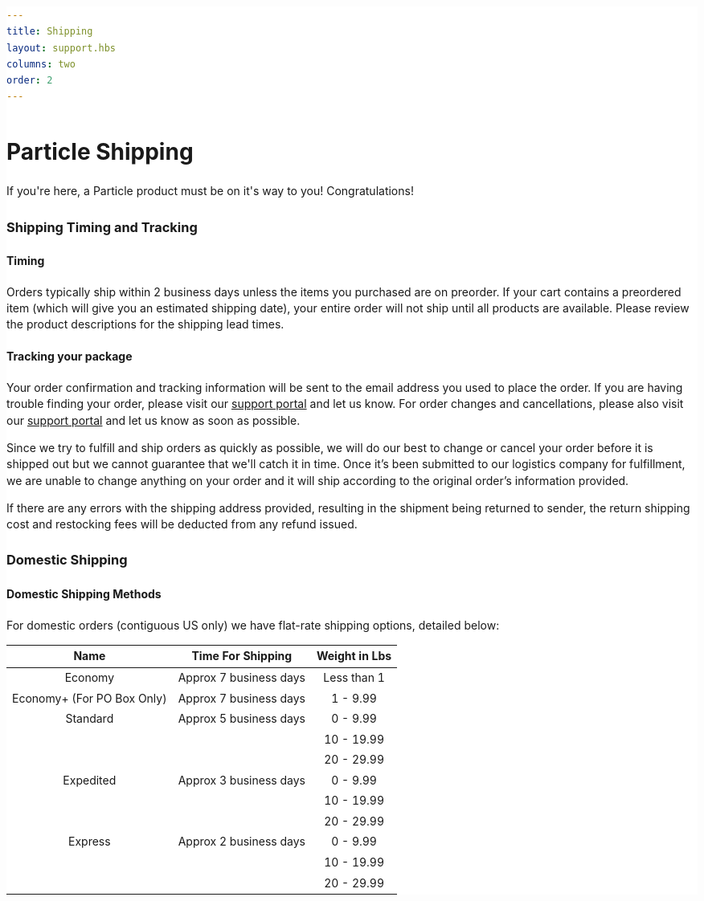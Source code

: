 ```yaml
---
title: Shipping
layout: support.hbs
columns: two
order: 2
---
```


Particle Shipping
===



If you're here, a Particle product must be on it's way to you! Congratulations! 

### Shipping Timing and Tracking


#### Timing

Orders typically ship within 2 business days unless the items you purchased are on preorder. If your cart contains a preordered item (which will give you an estimated shipping date), your entire order will not ship until all products are available. Please review the product descriptions for the shipping lead times.

#### Tracking your package

Your order confirmation and tracking information will be sent to the email address you used to place the order. If you are having trouble finding your order, please visit our [support portal](https://support.particle.io) and let us know. For order changes and cancellations, please also visit our [support portal](https://support.particle.io) and let us know as soon as possible. 

Since we try to fulfill and ship orders as quickly as possible, we will do our best to change or cancel your order before it is shipped out but we cannot guarantee that we'll catch it in time. Once it’s been submitted to our logistics company for fulfillment, we are unable to change anything on your order and it will ship according to the original order’s information provided. 

If there are any errors with the shipping address provided, resulting in the shipment being returned to sender, the return shipping cost and restocking fees will be deducted from any refund issued.

### Domestic Shipping

#### Domestic Shipping Methods

For domestic orders (contiguous US only) we have flat-rate shipping options, detailed below:

|         Name         	      |    Time For Shipping   	| Weight in Lbs 	|
|:--------------------------:	|:----------------------:	|:-------------:	|
|        Economy            	| Approx 7 business days 	|  Less than 1  	|
| Economy+ (For PO Box Only)  | Approx 7 business days 	|    1 - 9.99   	|
|        Standard           	| Approx 5 business days 	|    0 - 9.99    	|
|                           	|                        	|   10 - 19.99  	|
|                           	|                        	|   20 - 29.99   	|
|       Expedited           	| Approx 3 business days 	|    0 - 9.99   	|
|                           	|                        	|   10 - 19.99  	|
|                           	|                        	|   20 - 29.99   	|
|        Express            	| Approx 2 business days 	|    0 - 9.99   	|
|                           	|                        	|   10 - 19.99  	|
|                      	      |                        	|   20 - 29.99   	|
